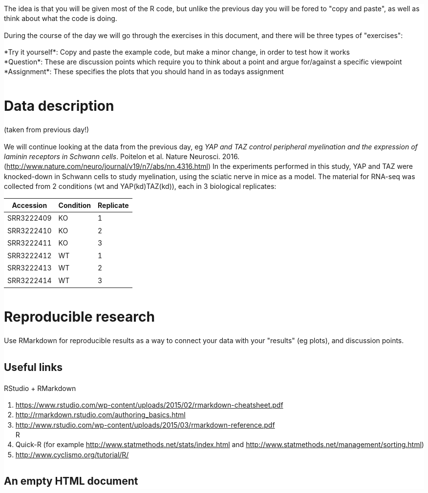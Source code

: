 
The idea is that you will be given most of the R code, but unlike the previous day you will be fored to "copy and paste", as well as think about what the code is doing.

During the course of the day we will go through the exercises in this document, and there will be three types of "exercises":  
<div class="diy">*Try it yourself*: Copy and paste the example code, but make a minor change, in order to test how it works</div>
<div class="quest">*Question*: These are discussion points which require you to think about a point and argue for/against a specific viewpoint</div>
<div class="assignment">*Assignment*: These specifies the plots that you should hand in as todays assignment</div>


# Data description

(taken from previous day!)

We will continue looking at the data from the previous day, eg *YAP and TAZ control peripheral myelination and the expression of laminin receptors in Schwann cells*. Poitelon et al. Nature Neurosci. 2016. (http://www.nature.com/neuro/journal/v19/n7/abs/nn.4316.html) In the experiments performed in this study, YAP and TAZ were knocked-down in Schwann cells to study myelination, using the sciatic nerve in mice as a model. The material for RNA-seq was collected from 2 conditions (wt and YAP(kd)TAZ(kd)), each in 3 biological replicates:

Accession |	Condition |	Replicate
----------|-----------|--------
SRR3222409 |	KO |	1
SRR3222410 |	KO |	2
SRR3222411 |	KO |	3
SRR3222412 |	WT |	1
SRR3222413 |	WT |	2
SRR3222414 |	WT |	3



# Reproducible research

Use RMarkdown for reproducible results as a way to connect your data with your "results" (eg plots), and discussion points.

## Useful links

RStudio + RMarkdown  
1) https://www.rstudio.com/wp-content/uploads/2015/02/rmarkdown-cheatsheet.pdf  
2) http://rmarkdown.rstudio.com/authoring_basics.html  
3) http://www.rstudio.com/wp-content/uploads/2015/03/rmarkdown-reference.pdf  
R  
1) Quick-R (for example http://www.statmethods.net/stats/index.html and http://www.statmethods.net/management/sorting.html)  
2) http://www.cyclismo.org/tutorial/R/


## An empty HTML document
